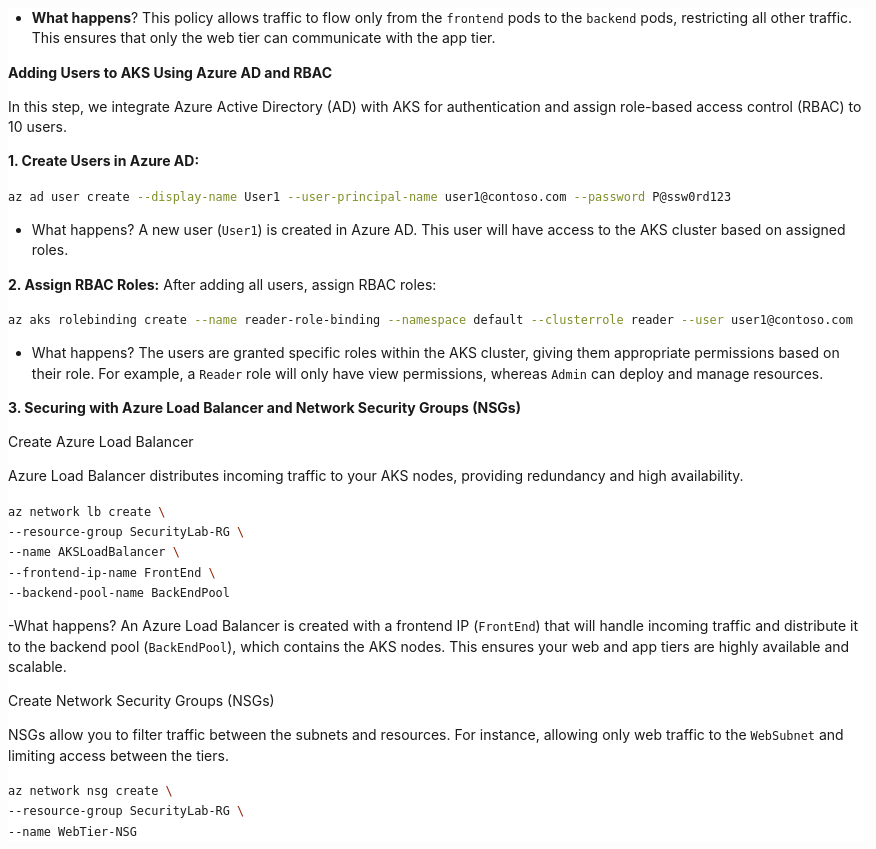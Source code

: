
- **What happens**? This policy allows traffic to flow only from the `frontend` pods to the `backend` pods, restricting all other traffic. This ensures that only the web tier can communicate with the app tier.

**Adding Users to AKS Using Azure AD and RBAC**

In this step, we integrate Azure Active Directory (AD) with AKS for authentication and assign role-based access control (RBAC) to 10 users.

**1. Create Users in Azure AD:**
   ```bash
   az ad user create --display-name User1 --user-principal-name user1@contoso.com --password P@ssw0rd123
   ```

   - What happens? A new user (`User1`) is created in Azure AD. This user will have access to the AKS cluster based on assigned roles.
   
**2. Assign RBAC Roles:**
   After adding all users, assign RBAC roles:
   ```bash
   az aks rolebinding create --name reader-role-binding --namespace default --clusterrole reader --user user1@contoso.com
   ```

   - What happens? The users are granted specific roles within the AKS cluster, giving them appropriate permissions based on their role. For example, a `Reader` role will only have view permissions, whereas `Admin` can deploy and manage resources.

**3. Securing with Azure Load Balancer and Network Security Groups (NSGs)**

Create Azure Load Balancer

Azure Load Balancer distributes incoming traffic to your AKS nodes, providing redundancy and high availability.

```bash
az network lb create \
--resource-group SecurityLab-RG \
--name AKSLoadBalancer \
--frontend-ip-name FrontEnd \
--backend-pool-name BackEndPool
```

-What happens? An Azure Load Balancer is created with a frontend IP (`FrontEnd`) that will handle incoming traffic and distribute it to the backend pool (`BackEndPool`), which contains the AKS nodes. This ensures your web and app tiers are highly available and scalable.

Create Network Security Groups (NSGs)

NSGs allow you to filter traffic between the subnets and resources. For instance, allowing only web traffic to the `WebSubnet` and limiting access between the tiers.

```bash
az network nsg create \
--resource-group SecurityLab-RG \
--name WebTier-NSG
```
